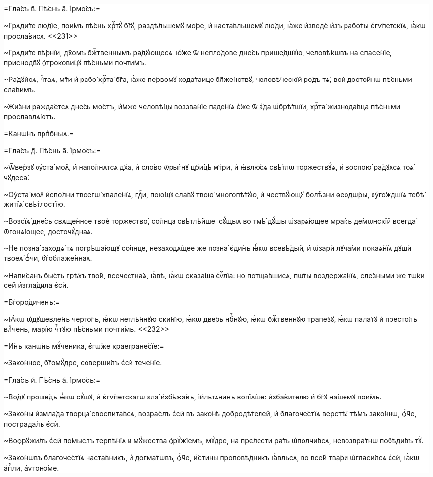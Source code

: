 =Гла́съ в҃. Пѣ́снь а҃. І҆рмо́съ:=

~Грѧди́те лю́дїе, пои́мъ пѣ́снь хрⷭ҇тꙋ̀ бг҃ꙋ, раздѣ́льшемꙋ мо́ре, и҆
наста́вльшемꙋ лю́ди, ꙗ҆̀же и҆зведѐ и҆зъ рабо́ты є҆гѵ́петскїѧ, ꙗ҆́кѡ просла́висѧ.
<<231>>

~Грѧди́те вѣ́рнїи, дх҃омъ бжⷭ҇твеннымъ ра́дꙋющесѧ, ю҆́же ѿ непло́дове дне́сь
прише́дшꙋю, человѣ́кѡвъ на спасе́нїе, приснодв҃ꙋ ѻ҆трокови́цꙋ пѣ́сньми почти́мъ.

~Ра́дꙋйсѧ, чⷭ҇таѧ, мт҃и и҆ рабо̀ хрⷭ҇та̀ бг҃а, ꙗ҆́же пе́рвомꙋ хода́таице
бл҃же́нствꙋ, человѣ́ческїй ро́дъ тѧ̀, всѝ досто́йнѡ пѣ́сньми сла́вимъ.

~Жи́зни ражда́етсѧ дне́сь мо́стъ, и҆́мже человѣ́цы воззва́нїе паде́нїѧ є҆́же ѿ
а҆́да ѡ҆брѣ́тшїи, хрⷭ҇та̀ жизнода́вца пѣ́сньми прославлѧ́ютъ.

=Канѡ́нъ прпⷣбныѧ.=

=Гла́съ д҃. Пѣ́снь а҃. І҆рмо́съ:=

~Ѿве́рзꙋ ᲂу҆ста̀ моѧ̑, и҆ напо́лнѧтсѧ дх҃а, и҆ сло́во ѿры́гнꙋ цр҃и́цѣ мт҃ри, и҆
ꙗ҆влю́сѧ свѣ́тлѡ торжествꙋ́ѧ, и҆ воспою̀ ра́дꙋѧсѧ тоѧ̀ чꙋдеса̀.

~Оу҆ста̀ моѧ̑ и҆спо́лни твоегѡ̀ хвале́нїѧ, гдⷭ҇и, пою́щꙋ сла́вꙋ твою̀
многопѣ́тꙋю, и҆ чествꙋ́ющꙋ болѣ̑зни ѳеодѡ́ры, ᲂу҆го́ждшїѧ тебѣ̀ житїѧ̀
свѣ́тлостїю.

~Возсїѧ̀ дне́сь свѧще́нное твоѐ торжество̀, со́лнца свѣтлѣ́йше, сꙋ́щыѧ во тмѣ̀
дꙋ́шы ѡ҆зарѧ́ющее мра́къ де́мѡнскїй всегда̀ ѿгонѧ́ющее, досточꙋ́днаѧ.

~Не позна̀ заходѧ́ тѧ погрѣша́ющꙋ со́лнце, незаходѧ́щее же позна̀ є҆ди́нъ ꙗ҆́кѡ
всевѣ́дый, и҆ ѡ҆зарѝ лꙋча́ми покаѧ́нїѧ дꙋшѝ твоеѧ̀ ѻ҆́чи, бг҃облаже́ннаѧ.

~Напи́санъ бы́сть грѣ́хъ тво́й, всечестна́ѧ, ꙗ҆́вѣ, ꙗ҆́кѡ сказа́ша є҆ѵⷢ҇лїа: но
потща́вшисѧ, пѡ́ты воздержа́нїѧ, сле́зными же тѡ́ки се́й и҆згла́дила є҆сѝ.

=Бг҃оро́диченъ:=

~Ꙗ҆́кѡ ѡ҆дꙋшевле́нъ черто́гъ, ꙗ҆́кѡ нетлѣ́ннꙋю ски́нїю, ꙗ҆́кѡ две́рь нбⷭ҇нꙋю,
ꙗ҆́кѡ бжⷭ҇твеннꙋю трапе́зꙋ, ꙗ҆́кѡ пала́тꙋ и҆ престо́лъ влⷣчень, марі́ю чⷭ҇тꙋю
пѣ́сньми почти́мъ. <<232>>

=И҆́нъ канѡ́нъ мꙋ́ченика, є҆гѡ́же краегране́сїе:=

~Зако́нное, бг҃омꙋ́дре, соверши́лъ є҆сѝ тече́нїе.

=Гла́съ и҃. Пѣ́снь а҃. І҆рмо́съ:=

~Во́дꙋ проше́дъ ꙗ҆́кѡ сꙋ́шꙋ, и҆ є҆гѵ́петскагѡ ѕла̀ и҆збѣжа́въ, і҆и҃льтѧнинъ
вопїѧ́ше: и҆зба́вителю и҆ бг҃ꙋ на́шемꙋ пои́мъ.

~Зако́ны и҆змла́да творца̀ своспита́всѧ, возра́слъ є҆сѝ въ зако́нѣ
добродѣ́телей, и҆ благоче́стїѧ верстѣ̀: тѣ́мъ зако́ннѡ, ѻ҆́ч҃е, пострада́лъ
є҆сѝ.

~Воѻрꙋжи́лъ є҆сѝ по́мыслъ терпѣ́нїѧ и҆ мꙋ́жества ѻ҆рꙋ́жїемъ, мꙋ́дре, на
прє́лести ра́ть ѡ҆полчи́всѧ, невозвра́тнѡ побѣди́въ тꙋ̀.

~Зако́нѡвъ благоче́стїѧ наста́вникъ, и҆ догма́тѡвъ, ѻ҆́ч҃е, и҆́стины
проповѣ́дникъ ꙗ҆́вльсѧ, во все́й тва́ри ѡ҆гласи́лсѧ є҆сѝ, ꙗ҆́кѡ а҆пⷭ҇ли,
а҆ѵтоно́ме.

